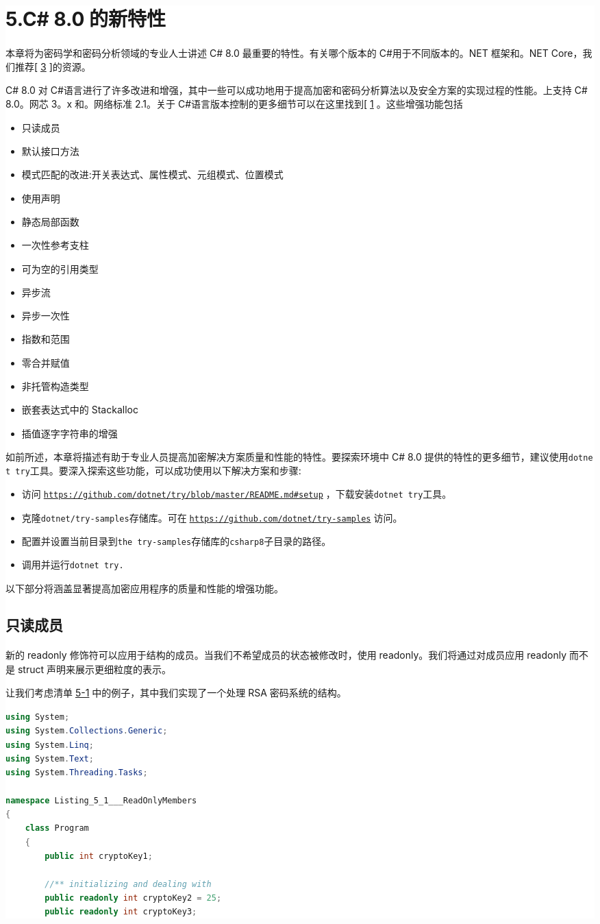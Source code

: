 # 5.C# 8.0 的新特性

本章将为密码学和密码分析领域的专业人士讲述 C# 8.0 最重要的特性。有关哪个版本的 C#用于不同版本的。NET 框架和。NET Core，我们推荐[ [3](#Par63) ]的资源。

C# 8.0 对 C#语言进行了许多改进和增强，其中一些可以成功地用于提高加密和密码分析算法以及安全方案的实现过程的性能。上支持 C# 8.0。网芯 3。x 和。网络标准 2.1。关于 C#语言版本控制的更多细节可以在这里找到[ [1](#Par61) 。这些增强功能包括

*   只读成员

*   默认接口方法

*   模式匹配的改进:开关表达式、属性模式、元组模式、位置模式

*   使用声明

*   静态局部函数

*   一次性参考支柱

*   可为空的引用类型

*   异步流

*   异步一次性

*   指数和范围

*   零合并赋值

*   非托管构造类型

*   嵌套表达式中的 Stackalloc

*   插值逐字字符串的增强

如前所述，本章将描述有助于专业人员提高加密解决方案质量和性能的特性。要探索环境中 C# 8.0 提供的特性的更多细节，建议使用`dotnet try`工具。要深入探索这些功能，可以成功使用以下解决方案和步骤:

*   访问 [`https://github.com/dotnet/try/blob/master/README.md#setup`](https://github.com/dotnet/try/blob/master/README.md%2523setup) ，下载安装`dotnet try`工具。

*   克隆`dotnet/try-samples`存储库。可在 [`https://github.com/dotnet/try-samples`](https://github.com/dotnet/try-samples) 访问。

*   配置并设置当前目录到`the try-samples`存储库的`csharp8`子目录的路径。

*   调用并运行`dotnet try.`

以下部分将涵盖显著提高加密应用程序的质量和性能的增强功能。

## 只读成员

新的 readonly 修饰符可以应用于结构的成员。当我们不希望成员的状态被修改时，使用 readonly。我们将通过对成员应用 readonly 而不是 struct 声明来展示更细粒度的表示。

让我们考虑清单 [5-1](#PC1) 中的例子，其中我们实现了一个处理 RSA 密码系统的结构。

```cs
using System;
using System.Collections.Generic;
using System.Linq;
using System.Text;
using System.Threading.Tasks;

namespace Listing_5_1___ReadOnlyMembers
{
    class Program
    {
        public int cryptoKey1;

        //** initializing and dealing with
        public readonly int cryptoKey2 = 25;
        public readonly int cryptoKey3;

```